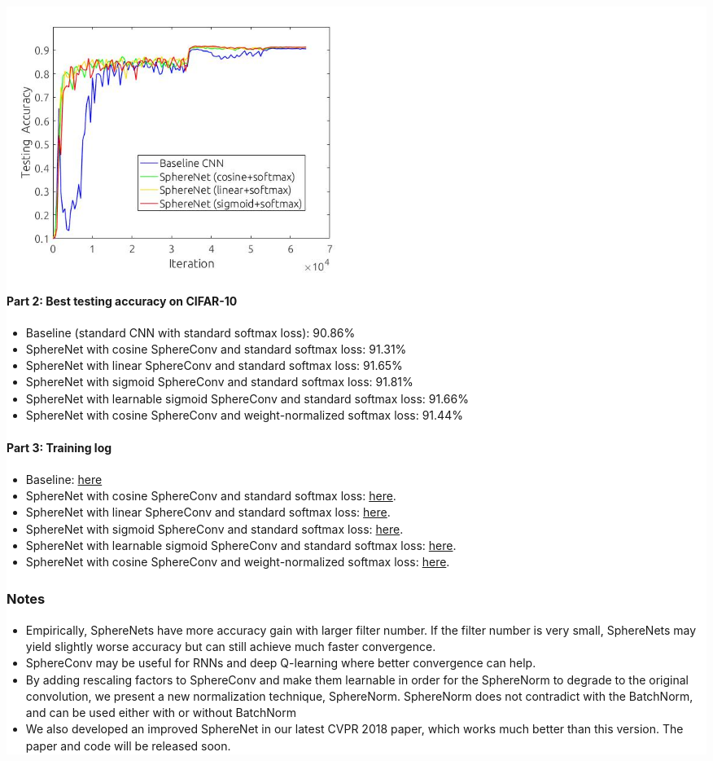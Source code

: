 <img src="asserts/convergence.jpg" width="51%" height="51%">


#### Part 2: Best testing accuracy on CIFAR-10

- Baseline (standard CNN with standard softmax loss): 90.86%
- SphereNet with cosine SphereConv and standard softmax loss: 91.31%
- SphereNet with linear SphereConv and standard softmax loss: 91.65%
- SphereNet with sigmoid SphereConv and standard softmax loss: 91.81%
- SphereNet with learnable sigmoid SphereConv and standard softmax loss: 91.66%
- SphereNet with cosine SphereConv and weight-normalized softmax loss: 91.44%

#### Part 3: Training log

- Baseline: [here](results/baseline_training.log)
- SphereNet with cosine SphereConv and standard softmax loss: [here](results/spherenet_cos_standard_training.log).
- SphereNet with linear SphereConv and standard softmax loss: [here](results/spherenet_linear_standard_training.log).
- SphereNet with sigmoid SphereConv and standard softmax loss: [here](results/spherenet_sigmoid_standard_training.log).
- SphereNet with learnable sigmoid SphereConv and standard softmax loss: [here](results/spherenet_lr_sigmoid_standard_training.log).
- SphereNet with cosine SphereConv and weight-normalized softmax loss: [here](results/spherenet_cos_wnsoftmax_training.log).

### Notes
- Empirically, SphereNets have more accuracy gain with larger filter number. If the filter number is very small, SphereNets may yield slightly worse accuracy but can still achieve much faster convergence.
- SphereConv may be useful for RNNs and deep Q-learning where better convergence can help.
- By adding rescaling factors to SphereConv and make them learnable in order for the SphereNorm to degrade to the original convolution, we present a new normalization technique, SphereNorm. SphereNorm does not contradict with the BatchNorm, and can be used either with or without BatchNorm
- We also developed an improved SphereNet in our latest CVPR 2018 paper, which works much better than this version. The paper and code will be released soon.
